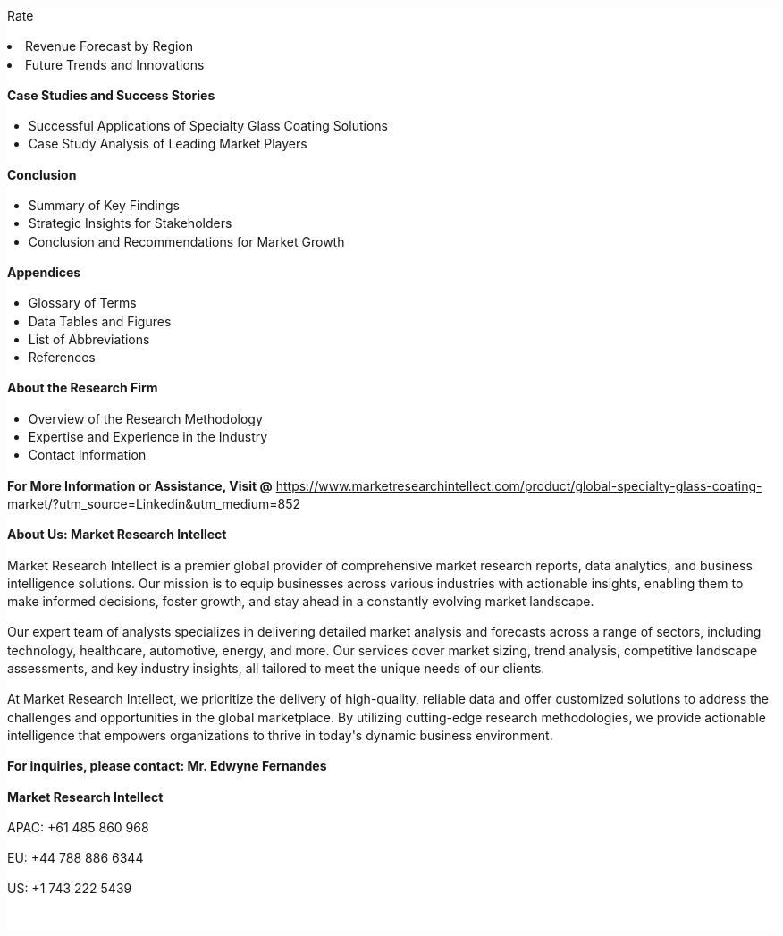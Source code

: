Rate</li><li>Revenue Forecast by Region</li><li>Future Trends and Innovations</li></ul><p><strong>Case Studies and Success Stories</strong></p><ul><li>Successful Applications of Specialty Glass Coating Solutions</li><li>Case Study Analysis of Leading Market Players</li></ul><p><strong>Conclusion</strong></p><ul><li>Summary of Key Findings</li><li>Strategic Insights for Stakeholders</li><li>Conclusion and Recommendations for Market Growth</li></ul><p><strong>Appendices</strong></p><ul><li>Glossary of Terms</li><li>Data Tables and Figures</li><li>List of Abbreviations</li><li>References</li></ul><p><strong>About the Research Firm</strong></p><ul><li>Overview of the Research Methodology</li><li>Expertise and Experience in the Industry</li><li>Contact Information</li></ul></div><div class="article-main__content" data-test-id="publishing-text-block"><p><span class="font-[700]"><strong>For More Information or Assistance, Visit @</strong>&nbsp;<a href="https://www.marketresearchintellect.com/product/global-specialty-glass-coating-market/?utm_source=Linkedin&utm_medium=852">https://www.marketresearchintellect.com/product/global-specialty-glass-coating-market/?utm_source=Linkedin&utm_medium=852</a></span></p><p><strong>About Us: Market Research Intellect</strong></p><p>Market Research Intellect is a premier global provider of comprehensive market research reports, data analytics, and business intelligence solutions. Our mission is to equip businesses across various industries with actionable insights, enabling them to make informed decisions, foster growth, and stay ahead in a constantly evolving market landscape.</p><p>Our expert team of analysts specializes in delivering detailed market analysis and forecasts across a range of sectors, including technology, healthcare, automotive, energy, and more. Our services cover market sizing, trend analysis, competitive landscape assessments, and key industry insights, all tailored to meet the unique needs of our clients.</p><p>At Market Research Intellect, we prioritize the delivery of high-quality, reliable data and offer customized solutions to address the challenges and opportunities in the global marketplace. By utilizing cutting-edge research methodologies, we provide actionable intelligence that empowers organizations to thrive in today's dynamic business environment.</p><p><strong>For inquiries, please contact: Mr. Edwyne Fernandes</strong></p><p><strong>Market Research Intellect</strong></p><p>APAC: +61 485 860 968</p><p>EU: +44 788 886 6344</p><p>US: +1 743 222 5439</p></div><div class="article-main__content" data-test-id="publishing-text-block">&nbsp;</div>
